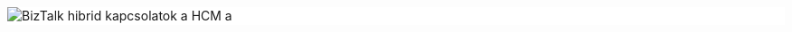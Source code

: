 ![BizTalk hibrid kapcsolatok a HCM a][12]



[1]: ./media/app-service-hybrid-connections/hybridconn-connectiondiagram.png
[2]: ./media/app-service-hybrid-connections/hybridconn-portal.png
[3]: ./media/app-service-hybrid-connections/hybridconn-addhc.png
[4]: ./media/app-service-hybrid-connections/hybridconn-createhc.png
[5]: ./media/app-service-hybrid-connections/hybridconn-properties.png
[6]: ./media/app-service-hybrid-connections/hybridconn-aspproperties.png
[7]: ./media/app-service-hybrid-connections/hybridconn-hcm.png
[8]: ./media/app-service-hybrid-connections/hybridconn-hcmadd.png
[9]: ./media/app-service-hybrid-connections/hybridconn-hcmadded.png
[10]: ./media/app-service-hybrid-connections/hybridconn-hcmdetails.png
[11]: ./media/app-service-hybrid-connections/hybridconn-manual.png
[12]: ./media/app-service-hybrid-connections/hybridconn-bt.png


[HCService]: http://docs.microsoft.com/azure/service-bus-relay/relay-hybrid-connections-protocol/
[portal]: http://portal.azure.com/
[oldhc]: http://docs.microsoft.com/azure/biztalk-services/integration-hybrid-connection-overview/
[sbpricing]: http://azure.microsoft.com/pricing/details/service-bus/
[armclient]: https://github.com/projectkudu/ARMClient/
